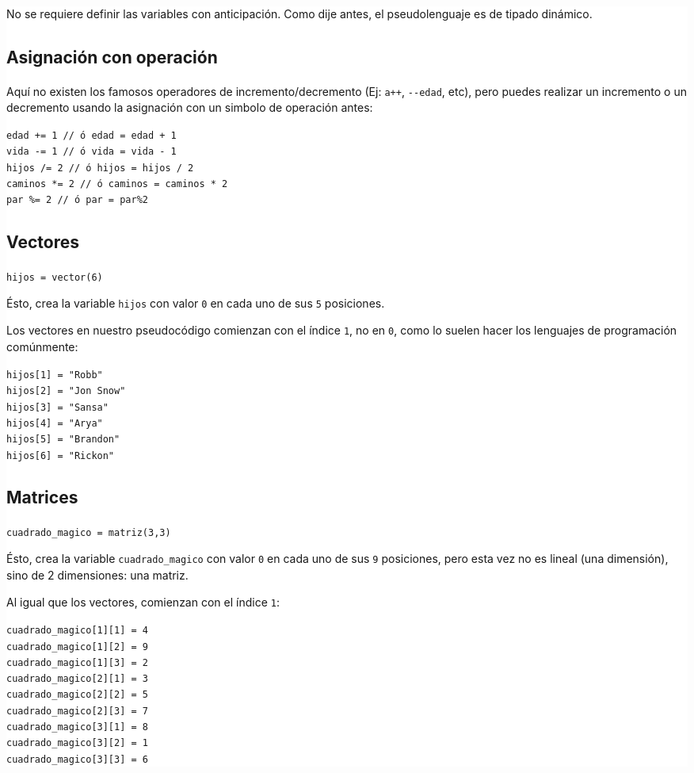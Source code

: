No se requiere definir las variables con anticipación.
Como dije antes, el pseudolenguaje es de tipado dinámico.

## Asignación con operación

Aquí no existen los famosos operadores de incremento/decremento (Ej: `a++`, `--edad`, etc), pero puedes realizar un incremento o un decremento usando la asignación con un simbolo de operación antes:

```ed1
edad += 1 // ó edad = edad + 1
vida -= 1 // ó vida = vida - 1
hijos /= 2 // ó hijos = hijos / 2
caminos *= 2 // ó caminos = caminos * 2
par %= 2 // ó par = par%2
```

## Vectores

```ed1
hijos = vector(6)
```

Ésto, crea la variable `hijos` con valor `0` en cada uno de sus `5` posiciones.

Los vectores en nuestro pseudocódigo comienzan con el índice `1`, no en `0`, como lo suelen hacer
los lenguajes de programación comúnmente:

```ed1
hijos[1] = "Robb"
hijos[2] = "Jon Snow"
hijos[3] = "Sansa"
hijos[4] = "Arya"
hijos[5] = "Brandon"
hijos[6] = "Rickon"
```



## Matrices

```ed1
cuadrado_magico = matriz(3,3)
```

Ésto, crea la variable `cuadrado_magico` con valor `0` en cada uno de sus `9` posiciones,
pero esta vez no es lineal (una dimensión), sino de 2 dimensiones: una matriz.

Al igual que los vectores, comienzan con el índice `1`:

```ed1
cuadrado_magico[1][1] = 4
cuadrado_magico[1][2] = 9
cuadrado_magico[1][3] = 2
cuadrado_magico[2][1] = 3
cuadrado_magico[2][2] = 5
cuadrado_magico[2][3] = 7
cuadrado_magico[3][1] = 8
cuadrado_magico[3][2] = 1
cuadrado_magico[3][3] = 6
```
